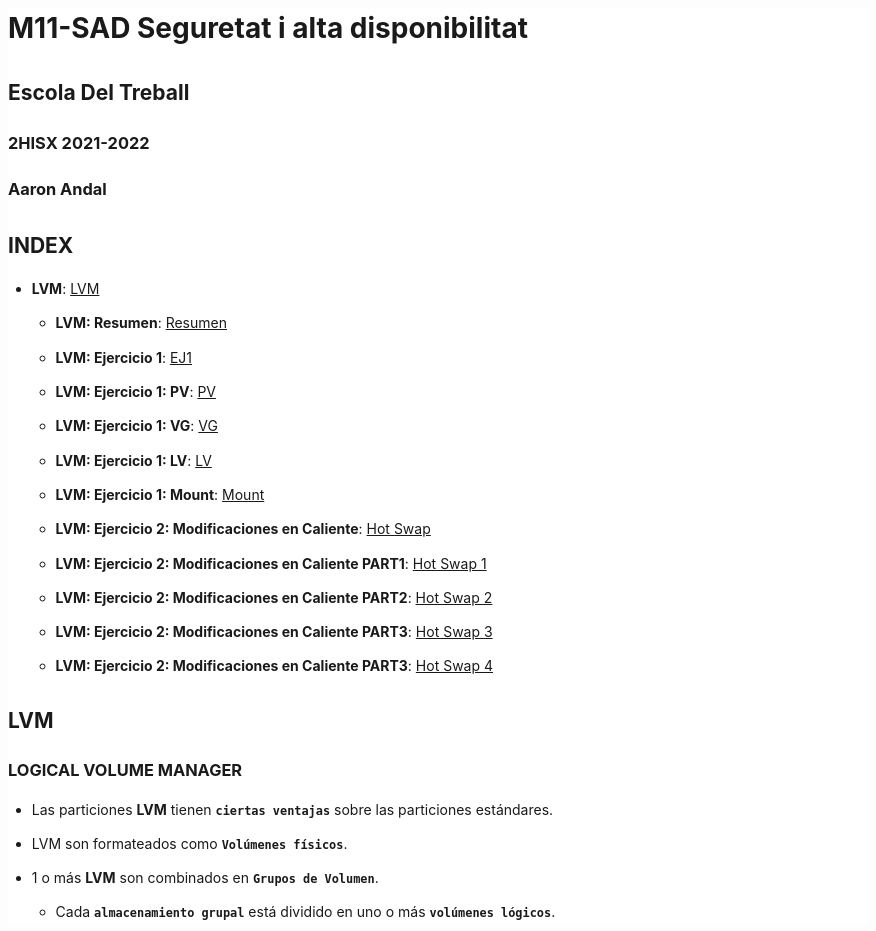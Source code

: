 # M11-SAD Seguretat i alta disponibilitat
## Escola Del Treball
### 2HISX 2021-2022
### Aaron Andal

## INDEX

* **LVM**: [LVM](https://github.com/KeshiKiD03/lvm/tree/main/LVM#lvm)

    * **LVM: Resumen**: [Resumen](https://github.com/KeshiKiD03/lvm/tree/main/LVM#resumen)

    * **LVM: Ejercicio 1**: [EJ1](https://github.com/KeshiKiD03/lvm/tree/main/LVM#ejercicio-pr%C3%A1ctico-1-usar-lvm)

    * **LVM: Ejercicio 1: PV**: [PV](https://github.com/KeshiKiD03/lvm/tree/main/LVM#pv-physical-volumes----crea-vol%C3%BAmenes-f%C3%ADsicos)

    * **LVM: Ejercicio 1: VG**: [VG](https://github.com/KeshiKiD03/lvm/tree/main/LVM#vg-volume-groups----agrupa-vol%C3%BAmenes-f%C3%ADsicos)

    * **LVM: Ejercicio 1: LV**: [LV](https://github.com/KeshiKiD03/lvm/tree/main/LVM#lv-logical-volume----crea-vol%C3%BAmenes-l%C3%B3gicos)

    * **LVM: Ejercicio 1: Mount**: [Mount](https://github.com/KeshiKiD03/lvm/tree/main/LVM#mfks-mkfs--montarlo-mount---etcfstab--poner-datos)

    * **LVM: Ejercicio 2: Modificaciones en Caliente**: [Hot Swap](https://github.com/KeshiKiD03/lvm/tree/main/LVM#ejercicio-pr%C3%A1ctico-2-modificaciones-en-caliente)

    * **LVM: Ejercicio 2: Modificaciones en Caliente PART1**: [Hot Swap 1](https://github.com/KeshiKiD03/lvm/tree/main/LVM#primera-part)

    * **LVM: Ejercicio 2: Modificaciones en Caliente PART2**: [Hot Swap 2](https://github.com/KeshiKiD03/lvm/tree/main/LVM#segona-part)

    * **LVM: Ejercicio 2: Modificaciones en Caliente PART3**: [Hot Swap 3](https://github.com/KeshiKiD03/lvm/tree/main/LVM#tercera-part)

    * **LVM: Ejercicio 2: Modificaciones en Caliente PART3**: [Hot Swap 4](https://github.com/KeshiKiD03/lvm/tree/main/LVM#cuarta-part)

## LVM

### LOGICAL VOLUME MANAGER

* Las particiones **LVM** tienen **`ciertas ventajas`** sobre las particiones estándares.

* LVM son formateados como **`Volúmenes físicos`**.

* 1 o más **LVM** son combinados en **`Grupos de Volumen`**.

    * Cada **`almacenamiento grupal`** está dividido en uno o más **`volúmenes lógicos`**.
